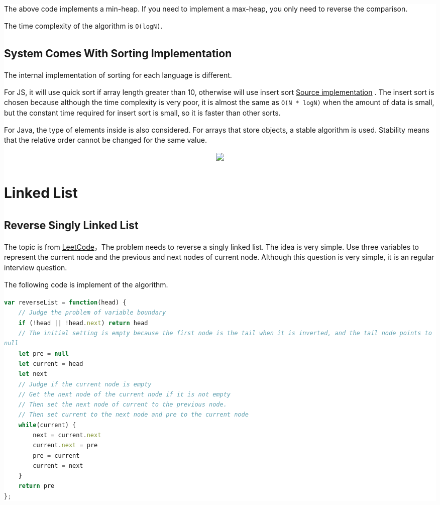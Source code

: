 The above code implements a min-heap. If you need to implement a max-heap, you only need to reverse the comparison.

The time complexity of the algorithm is `O(logN)`.

## System Comes With Sorting Implementation

The internal implementation of sorting for each language is different.

For JS, it will use quick sort if array length greater than 10, otherwise will use insert sort [Source implementation](https://github.com/v8/v8/blob/ad82a40509c5b5b4680d4299c8f08d6c6d31af3c/src/js/array.js#L760:7) . The insert sort is chosen because although the time complexity is very poor, it is almost the same as `O(N * logN)` when the amount of data is small, but the constant time required for insert sort is small, so it is faster than other sorts. 

For Java, the type of elements inside is also considered. For arrays that store objects, a stable algorithm is used. Stability means that the relative order cannot be changed for the same value.

<div align="center"><img src="https://user-gold-cdn.xitu.io/2018/4/18/162d7df247dcda00?w=440&h=727&f=png&s=38002" height=500 /></div>

# Linked List

## Reverse Singly Linked List

The topic is from [LeetCode](https://leetcode.com/problems/reverse-linked-list/description/)，The problem needs to reverse a singly linked list. The idea is very simple. Use three variables to represent the current node and the previous and next nodes of current node. Although this question is very simple, it is an regular interview question.

The following code is implement of the algorithm.

```js
var reverseList = function(head) {
    // Judge the problem of variable boundary
    if (!head || !head.next) return head
    // The initial setting is empty because the first node is the tail when it is inverted, and the tail node points to null
    let pre = null
    let current = head
    let next
    // Judge if the current node is empty
    // Get the next node of the current node if it is not empty
    // Then set the next node of current to the previous node.
    // Then set current to the next node and pre to the current node
    while(current) {
        next = current.next
        current.next = pre
        pre = current
        current = next
    }
    return pre
};
```
